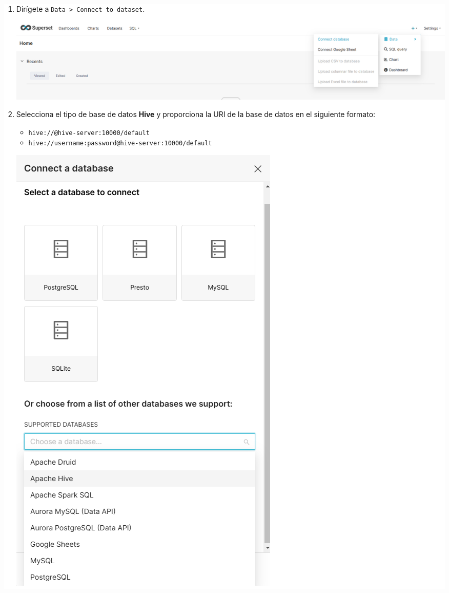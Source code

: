 1. Dirígete a `Data > Connect to dataset`.
   
   ![Conexión a dataset](./images/image.png)

2. Selecciona el tipo de base de datos **Hive** y proporciona la URI de la base de datos en el siguiente formato:
   - `hive://@hive-server:10000/default`
   - `hive://username:password@hive-server:10000/default`

   ![Selección de base de datos](./images/image2.png)
